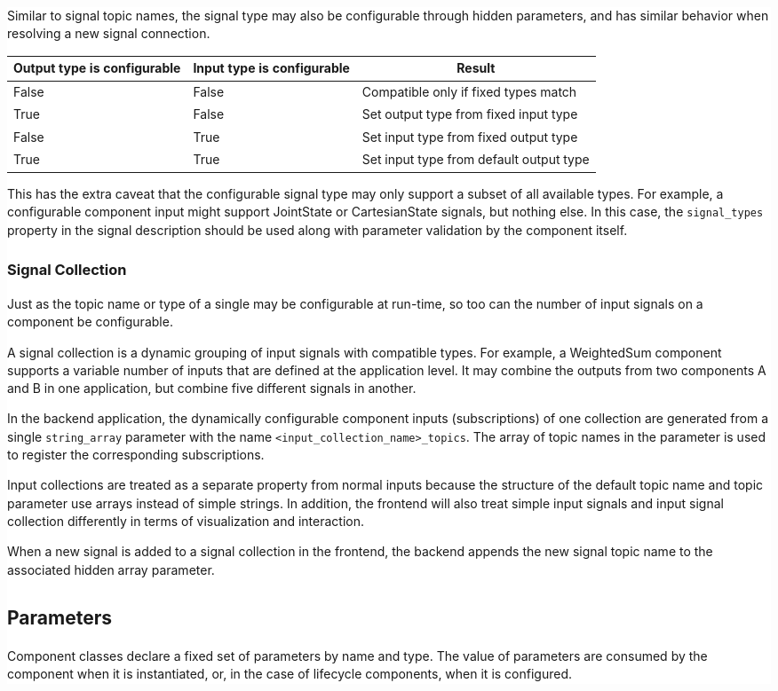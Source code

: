 Similar to signal topic names, the signal type may also be configurable through hidden parameters, and has similar
behavior when resolving a new signal connection.

| Output type is configurable | Input type is configurable | Result                                  |
|-----------------------------|----------------------------|-----------------------------------------|
| False                       | False                      | Compatible only if fixed types match    |
| True                        | False                      | Set output type from fixed input type   |
| False                       | True                       | Set input type from fixed output type   |
| True                        | True                       | Set input type from default output type |

This has the extra caveat that the configurable signal type may only support a subset of all available types.
For example, a configurable component input might support JointState or CartesianState signals, but nothing else.
In this case, the `signal_types` property in the signal description should be used along with parameter validation
by the component itself.

### Signal Collection

Just as the topic name or type of a single may be configurable at run-time, so too can the number of input
signals on a component be configurable.

A signal collection is a dynamic grouping of input signals with compatible types. For example, a WeightedSum component
supports a variable number of inputs that are defined at the application level. It may combine the outputs from
two components A and B in one application, but combine five different signals in another.

In the backend application, the dynamically configurable component inputs (subscriptions) of one collection
are generated from a single `string_array` parameter with the name `<input_collection_name>_topics`.
The array of topic names in the parameter is used to register the corresponding subscriptions.

Input collections are treated as a separate property from normal inputs because the structure of the default topic name
and topic parameter use arrays instead of simple strings. In addition, the frontend will also treat
simple input signals and input signal collection differently in terms of visualization and interaction.

When a new signal is added to a signal collection in the frontend, the backend appends the new signal topic name
to the associated hidden array parameter.  

## Parameters

Component classes declare a fixed set of parameters by name and type. The value of parameters are consumed by the
component when it is instantiated, or, in the case of lifecycle components, when it is configured.
